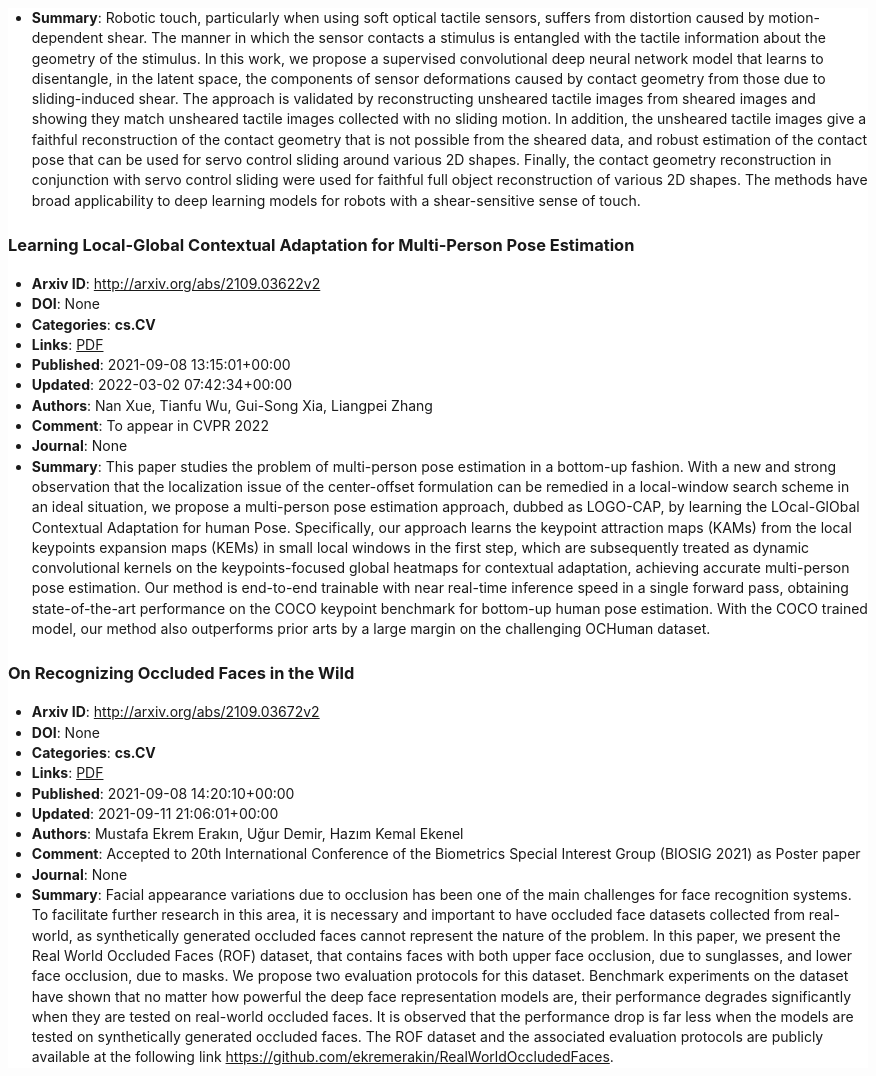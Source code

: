 - **Summary**: Robotic touch, particularly when using soft optical tactile sensors, suffers from distortion caused by motion-dependent shear. The manner in which the sensor contacts a stimulus is entangled with the tactile information about the geometry of the stimulus. In this work, we propose a supervised convolutional deep neural network model that learns to disentangle, in the latent space, the components of sensor deformations caused by contact geometry from those due to sliding-induced shear. The approach is validated by reconstructing unsheared tactile images from sheared images and showing they match unsheared tactile images collected with no sliding motion. In addition, the unsheared tactile images give a faithful reconstruction of the contact geometry that is not possible from the sheared data, and robust estimation of the contact pose that can be used for servo control sliding around various 2D shapes. Finally, the contact geometry reconstruction in conjunction with servo control sliding were used for faithful full object reconstruction of various 2D shapes. The methods have broad applicability to deep learning models for robots with a shear-sensitive sense of touch.



### Learning Local-Global Contextual Adaptation for Multi-Person Pose Estimation
- **Arxiv ID**: http://arxiv.org/abs/2109.03622v2
- **DOI**: None
- **Categories**: **cs.CV**
- **Links**: [PDF](http://arxiv.org/pdf/2109.03622v2)
- **Published**: 2021-09-08 13:15:01+00:00
- **Updated**: 2022-03-02 07:42:34+00:00
- **Authors**: Nan Xue, Tianfu Wu, Gui-Song Xia, Liangpei Zhang
- **Comment**: To appear in CVPR 2022
- **Journal**: None
- **Summary**: This paper studies the problem of multi-person pose estimation in a bottom-up fashion. With a new and strong observation that the localization issue of the center-offset formulation can be remedied in a local-window search scheme in an ideal situation, we propose a multi-person pose estimation approach, dubbed as LOGO-CAP, by learning the LOcal-GlObal Contextual Adaptation for human Pose. Specifically, our approach learns the keypoint attraction maps (KAMs) from the local keypoints expansion maps (KEMs) in small local windows in the first step, which are subsequently treated as dynamic convolutional kernels on the keypoints-focused global heatmaps for contextual adaptation, achieving accurate multi-person pose estimation. Our method is end-to-end trainable with near real-time inference speed in a single forward pass, obtaining state-of-the-art performance on the COCO keypoint benchmark for bottom-up human pose estimation. With the COCO trained model, our method also outperforms prior arts by a large margin on the challenging OCHuman dataset.



### On Recognizing Occluded Faces in the Wild
- **Arxiv ID**: http://arxiv.org/abs/2109.03672v2
- **DOI**: None
- **Categories**: **cs.CV**
- **Links**: [PDF](http://arxiv.org/pdf/2109.03672v2)
- **Published**: 2021-09-08 14:20:10+00:00
- **Updated**: 2021-09-11 21:06:01+00:00
- **Authors**: Mustafa Ekrem Erakın, Uğur Demir, Hazım Kemal Ekenel
- **Comment**: Accepted to 20th International Conference of the Biometrics Special
  Interest Group (BIOSIG 2021) as Poster paper
- **Journal**: None
- **Summary**: Facial appearance variations due to occlusion has been one of the main challenges for face recognition systems. To facilitate further research in this area, it is necessary and important to have occluded face datasets collected from real-world, as synthetically generated occluded faces cannot represent the nature of the problem. In this paper, we present the Real World Occluded Faces (ROF) dataset, that contains faces with both upper face occlusion, due to sunglasses, and lower face occlusion, due to masks. We propose two evaluation protocols for this dataset. Benchmark experiments on the dataset have shown that no matter how powerful the deep face representation models are, their performance degrades significantly when they are tested on real-world occluded faces. It is observed that the performance drop is far less when the models are tested on synthetically generated occluded faces. The ROF dataset and the associated evaluation protocols are publicly available at the following link https://github.com/ekremerakin/RealWorldOccludedFaces.
